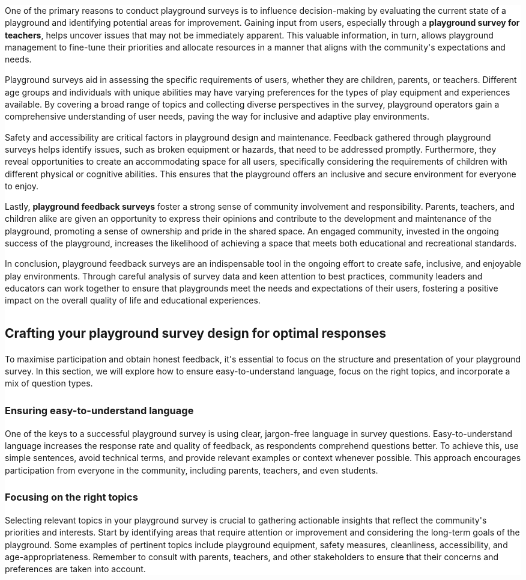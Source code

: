 One of the primary reasons to conduct playground surveys is to influence decision-making by evaluating the current state of a playground and identifying potential areas for improvement. Gaining input from users, especially through a **playground survey for teachers**, helps uncover issues that may not be immediately apparent. This valuable information, in turn, allows playground management to fine-tune their priorities and allocate resources in a manner that aligns with the community's expectations and needs.

Playground surveys aid in assessing the specific requirements of users, whether they are children, parents, or teachers. Different age groups and individuals with unique abilities may have varying preferences for the types of play equipment and experiences available. By covering a broad range of topics and collecting diverse perspectives in the survey, playground operators gain a comprehensive understanding of user needs, paving the way for inclusive and adaptive play environments.

Safety and accessibility are critical factors in playground design and maintenance. Feedback gathered through playground surveys helps identify issues, such as broken equipment or hazards, that need to be addressed promptly. Furthermore, they reveal opportunities to create an accommodating space for all users, specifically considering the requirements of children with different physical or cognitive abilities. This ensures that the playground offers an inclusive and secure environment for everyone to enjoy.

Lastly, **playground feedback surveys** foster a strong sense of community involvement and responsibility. Parents, teachers, and children alike are given an opportunity to express their opinions and contribute to the development and maintenance of the playground, promoting a sense of ownership and pride in the shared space. An engaged community, invested in the ongoing success of the playground, increases the likelihood of achieving a space that meets both educational and recreational standards.

In conclusion, playground feedback surveys are an indispensable tool in the ongoing effort to create safe, inclusive, and enjoyable play environments. Through careful analysis of survey data and keen attention to best practices, community leaders and educators can work together to ensure that playgrounds meet the needs and expectations of their users, fostering a positive impact on the overall quality of life and educational experiences.

## **Crafting your playground survey design for optimal responses**

To maximise participation and obtain honest feedback, it's essential to focus on the structure and presentation of your playground survey. In this section, we will explore how to ensure easy-to-understand language, focus on the right topics, and incorporate a mix of question types.

### **Ensuring easy-to-understand language**

One of the keys to a successful playground survey is using clear, jargon-free language in survey questions. Easy-to-understand language increases the response rate and quality of feedback, as respondents comprehend questions better. To achieve this, use simple sentences, avoid technical terms, and provide relevant examples or context whenever possible. This approach encourages participation from everyone in the community, including parents, teachers, and even students.

### **Focusing on the right topics**

Selecting relevant topics in your playground survey is crucial to gathering actionable insights that reflect the community's priorities and interests. Start by identifying areas that require attention or improvement and considering the long-term goals of the playground. Some examples of pertinent topics include playground equipment, safety measures, cleanliness, accessibility, and age-appropriateness. Remember to consult with parents, teachers, and other stakeholders to ensure that their concerns and preferences are taken into account.
